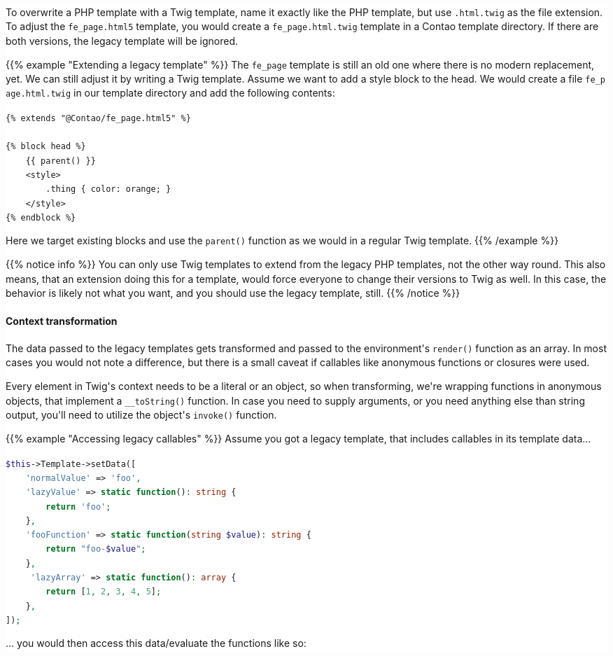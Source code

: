 To overwrite a PHP template with a Twig template, name it exactly like the PHP template, but use `.html.twig` as the
file extension. To adjust the `fe_page.html5` template, you would create a `fe_page.html.twig` template in a Contao
template directory. If there are both versions, the legacy template will be ignored.

{{% example "Extending a legacy template" %}}
The `fe_page` template is still an old one where there is no modern replacement, yet. We can still adjust it by writing
a Twig template. Assume we want to add a style block to the head. We would create a file `fe_page.html.twig` in our
template directory and add the following contents:

```twig
{% extends "@Contao/fe_page.html5" %}

{% block head %}
    {{ parent() }}
    <style>
        .thing { color: orange; }
    </style>
{% endblock %}
```

Here we target existing blocks and use the `parent()` function as we would in a regular Twig template.
{{% /example %}}

{{% notice info %}}
You can only use Twig templates to extend from the legacy PHP templates, not the other way round. This also means, that
an extension doing this for a template, would force everyone to change their versions to Twig as well. In this case, the
behavior is likely not what you want, and you should use the legacy template, still. 
{{% /notice %}}

#### Context transformation

The data passed to the legacy templates gets transformed and passed to the environment's `render()` function as an 
array. In most cases you would not note a difference, but there is a small caveat if callables like anonymous functions
or closures were used.

Every element in Twig's context needs to be a literal or an object, so when transforming, we're wrapping functions in
anonymous objects, that implement a `__toString()` function. In case you need to supply arguments, or you need anything
else than string output, you'll need to utilize the object's `invoke()` function.

{{% example "Accessing legacy callables" %}}
Assume you got a legacy template, that includes callables in its template data…

```php
$this->Template->setData([
    'normalValue' => 'foo',
    'lazyValue' => static function(): string {
        return 'foo';
    },
    'fooFunction' => static function(string $value): string {
        return "foo-$value";
    },
     'lazyArray' => static function(): array {
        return [1, 2, 3, 4, 5];
    },
]);
```
… you would then access this data/evaluate the functions like so:

[How does Twig work]: https://twig.symfony.com/doc/3.x/internals.html#how-does-twig-work
[Twig Docs dynamic inheritance]: https://twig.symfony.com/doc/3.x/tags/extends.html#dynamic-inheritance
[ChainLoader]: https://github.com/symfony/symfony/blob/5.4/src/Symfony/Component/Templating/Loader/ChainLoader.php
[Contao Twig Inheritance Code]: https://github.com/contao/contao/tree/5.x/core-bundle/src/Twig/Inheritance
[OWASPCheatSheet]: https://cheatsheetseries.owasp.org/cheatsheets/Cross_Site_Scripting_Prevention_Cheat_Sheet.html#rule-0-never-insert-untrusted-data-except-in-allowed-locations
[Release plan]: https://contao.org/en/release-plan.html
[SymfonyBundleDocs]: https://symfony.com/doc/current/bundles.html#bundle-directory-structure